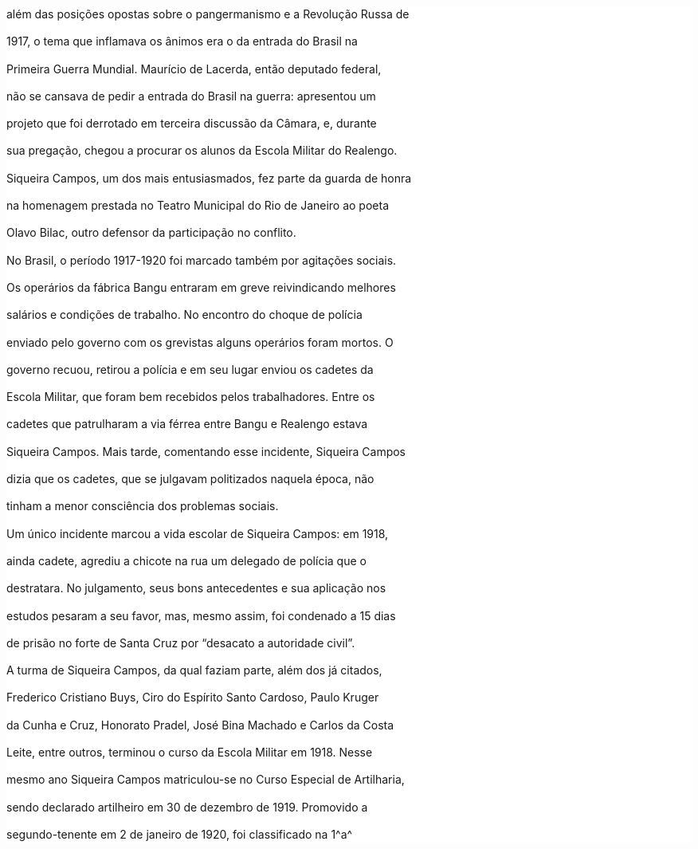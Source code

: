 além das posições opostas sobre o pangermanismo e a Revolução Russa de

1917, o tema que inflamava os ânimos era o da entrada do Brasil na

Primeira Guerra Mundial. Maurício de Lacerda, então deputado federal,

não se cansava de pedir a entrada do Brasil na guerra: apresentou um

projeto que foi derrotado em terceira discussão da Câmara, e, durante

sua pregação, chegou a procurar os alunos da Escola Militar do Realengo.

Siqueira Campos, um dos mais entusiasmados, fez parte da guarda de honra

na homenagem prestada no Teatro Municipal do Rio de Janeiro ao poeta

Olavo Bilac, outro defensor da participação no conflito.



No Brasil, o período 1917-1920 foi marcado também por agitações sociais.

Os operários da fábrica Bangu entraram em greve reivindicando melhores

salários e condições de trabalho. No encontro do choque de polícia

enviado pelo governo com os grevistas alguns operários foram mortos. O

governo recuou, retirou a polícia e em seu lugar enviou os cadetes da

Escola Militar, que foram bem recebidos pelos trabalhadores. Entre os

cadetes que patrulharam a via férrea entre Bangu e Realengo estava

Siqueira Campos. Mais tarde, comentando esse incidente, Siqueira Campos

dizia que os cadetes, que se julgavam politizados naquela época, não

tinham a menor consciência dos problemas sociais.



Um único incidente marcou a vida escolar de Siqueira Campos: em 1918,

ainda cadete, agrediu a chicote na rua um delegado de polícia que o

destratara. No julgamento, seus bons antecedentes e sua aplicação nos

estudos pesaram a seu favor, mas, mesmo assim, foi condenado a 15 dias

de prisão no forte de Santa Cruz por “desacato a autoridade civil”.



A turma de Siqueira Campos, da qual faziam parte, além dos já citados,

Frederico Cristiano Buys, Ciro do Espírito Santo Cardoso, Paulo Kruger

da Cunha e Cruz, Honorato Pradel, José Bina Machado e Carlos da Costa

Leite, entre outros, terminou o curso da Escola Militar em 1918. Nesse

mesmo ano Siqueira Campos matriculou-se no Curso Especial de Artilharia,

sendo declarado artilheiro em 30 de dezembro de 1919. Promovido a

segundo-tenente em 2 de janeiro de 1920, foi classificado na 1^a^
